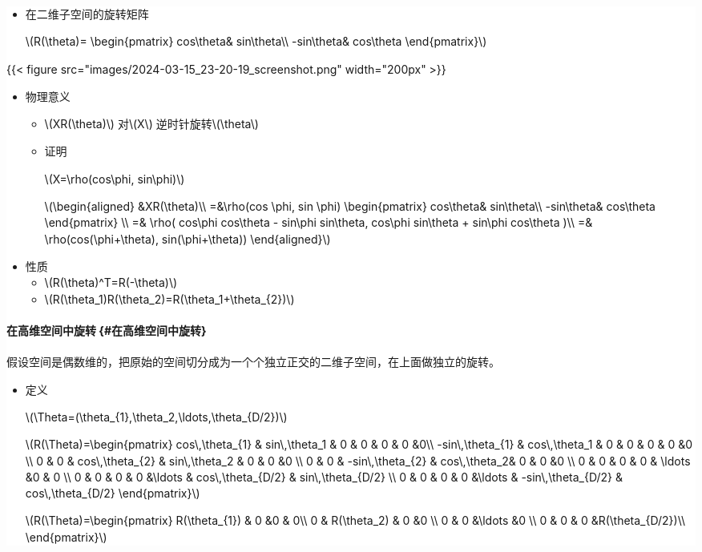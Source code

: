-   在二维子空间的旋转矩阵

    \\(R(\theta)=
       \begin{pmatrix}
       cos\theta& sin\theta\\\\
       -sin\theta& cos\theta
       \end{pmatrix}\\)

{{< figure src="images/2024-03-15_23-20-19_screenshot.png" width="200px" >}}

-   物理意义
    -   \\(XR(\theta)\\) 对\\(X\\) 逆时针旋转\\(\theta\\)
    -   证明

        \\(X=\rho(cos\phi, sin\phi)\\)

        \\(\begin{aligned}
             &XR(\theta)\\\\
             =&\rho(cos \phi, sin \phi)
             \begin{pmatrix}
             cos\theta& sin\theta\\\\
             -sin\theta& cos\theta
             \end{pmatrix} \\\\
             =& \rho(
             cos\phi cos\theta - sin\phi sin\theta,
             cos\phi sin\theta + sin\phi cos\theta
             )\\\\
             =& \rho(cos(\phi+\theta), sin(\phi+\theta))
             \end{aligned}\\)
-   性质
    -   \\(R(\theta)^T=R(-\theta)\\)
    -   \\(R(\theta\_1)R(\theta\_2)=R(\theta\_1+\theta\_{2})\\)


#### 在高维空间中旋转 {#在高维空间中旋转}

假设空间是偶数维的，把原始的空间切分成为一个个独立正交的二维子空间，在上面做独立的旋转。



-  定义

    \\(\Theta=(\theta\_{1},\theta\_2,\ldots,\theta\_{D/2})\\)

    \\(R(\Theta)=\begin{pmatrix}
       cos\\,\theta\_{1} & sin\\,\theta\_1 & 0 & 0 & 0 & 0 &0\\\\
       -sin\\,\theta\_{1} & cos\\,\theta\_1 & 0 & 0 & 0 & 0 &0 \\\\
       0 & 0 & cos\\,\theta\_{2} & sin\\,\theta\_2 & 0 & 0 &0 \\\\
       0 & 0 & -sin\\,\theta\_{2} & cos\\,\theta\_2& 0 & 0 &0  \\\\
       0 & 0 & 0 & 0 & \ldots &0 & 0 \\\\
       0 & 0 & 0 & 0 &\ldots & cos\\,\theta\_{D/2} & sin\\,\theta\_{D/2}  \\\\
       0 & 0 & 0 & 0 &\ldots & -sin\\,\theta\_{D/2} & cos\\,\theta\_{D/2}
       \end{pmatrix}\\)

    \\(R(\Theta)=\begin{pmatrix}
       R(\theta\_{1}) & 0 &0 & 0\\\\
       0 & R(\theta\_2) & 0 &0 \\\\
       0 & 0 &\ldots &0  \\\\
       0 & 0 & 0 &R(\theta\_{D/2})\\\\
       \end{pmatrix}\\)
